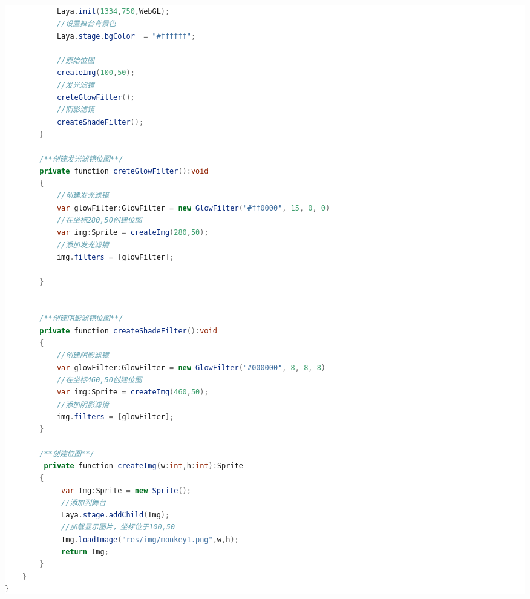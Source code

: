 ```java
			Laya.init(1334,750,WebGL);                
			//设置舞台背景色
			Laya.stage.bgColor  = "#ffffff";
			
			//原始位图
			createImg(100,50);			
			//发光滤镜
			creteGlowFilter();			
			//阴影滤镜
			createShadeFilter();
		}
		
		/**创建发光滤镜位图**/
		private function creteGlowFilter():void
		{			
			//创建发光滤镜
			var glowFilter:GlowFilter = new GlowFilter("#ff0000", 15, 0, 0)
			//在坐标280,50创建位图
			var img:Sprite = createImg(280,50); 		
			//添加发光滤镜
			img.filters = [glowFilter];
			
		}	
		
		
		/**创建阴影滤镜位图**/
		private function createShadeFilter():void
		{
			//创建阴影滤镜
			var glowFilter:GlowFilter = new GlowFilter("#000000", 8, 8, 8)
			//在坐标460,50创建位图
			var img:Sprite = createImg(460,50);			
			//添加阴影滤镜
			img.filters = [glowFilter];				
		}
		
		/**创建位图**/
		 private function createImg(w:int,h:int):Sprite
		{
			 var Img:Sprite = new Sprite(); 			 
			 //添加到舞台
			 Laya.stage.addChild(Img);   			 
			 //加载显示图片，坐标位于100,50
			 Img.loadImage("res/img/monkey1.png",w,h); 			 
			 return Img;
		}
	}
}
```

